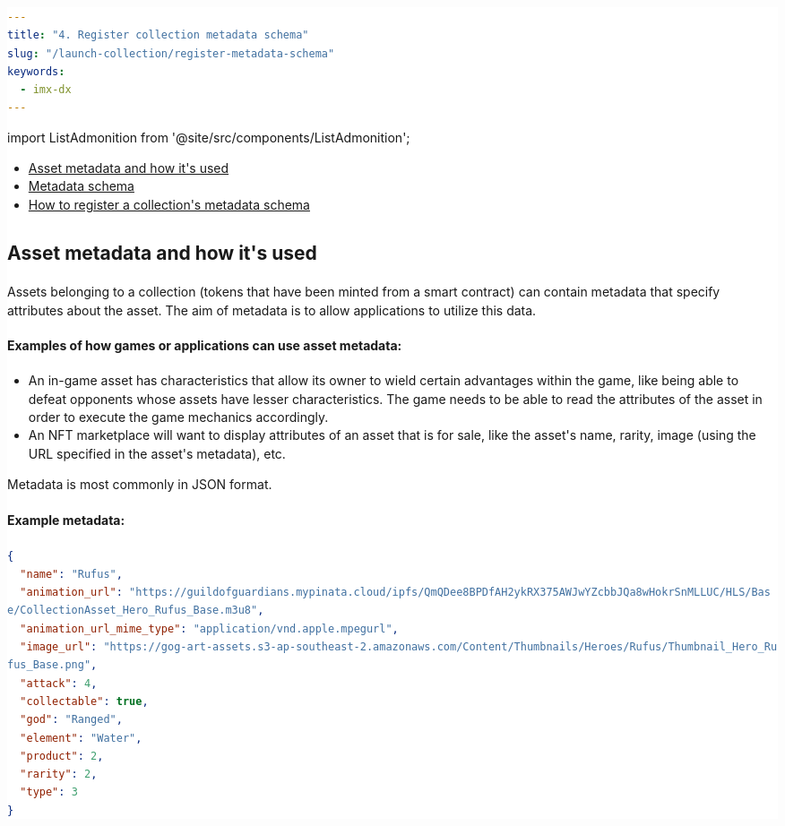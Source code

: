 ```yaml
---
title: "4. Register collection metadata schema"
slug: "/launch-collection/register-metadata-schema"
keywords:
  - imx-dx
---
```


import ListAdmonition from '@site/src/components/ListAdmonition';

<ListAdmonition>
    <ul>
      <li><a href="#asset-metadata-and-how-its-used">Asset metadata and how it's used</a></li>
      <li><a href="#metadata-schema">Metadata schema</a></li>
      <li><a href="#register-a-collections-metadata-schema">How to register a collection's metadata schema</a></li>
    </ul>
</ListAdmonition>

## Asset metadata and how it's used

Assets belonging to a collection (tokens that have been minted from a smart contract) can contain metadata that specify attributes about the asset. The aim of metadata is to allow applications to utilize this data.

#### Examples of how games or applications can use asset metadata:
* An in-game asset has characteristics that allow its owner to wield certain advantages within the game, like being able to defeat opponents whose assets have lesser characteristics. The game needs to be able to read the attributes of the asset in order to execute the game mechanics accordingly.
* An NFT marketplace will want to display attributes of an asset that is for sale, like the asset's name, rarity, image (using the URL specified in the asset's metadata), etc.

Metadata is most commonly in JSON format.

#### Example metadata:
```json
{
  "name": "Rufus",
  "animation_url": "https://guildofguardians.mypinata.cloud/ipfs/QmQDee8BPDfAH2ykRX375AWJwYZcbbJQa8wHokrSnMLLUC/HLS/Base/CollectionAsset_Hero_Rufus_Base.m3u8",
  "animation_url_mime_type": "application/vnd.apple.mpegurl",
  "image_url": "https://gog-art-assets.s3-ap-southeast-2.amazonaws.com/Content/Thumbnails/Heroes/Rufus/Thumbnail_Hero_Rufus_Base.png",
  "attack": 4,
  "collectable": true,
  "god": "Ranged",
  "element": "Water",
  "product": 2,
  "rarity": 2,
  "type": 3
}
```
